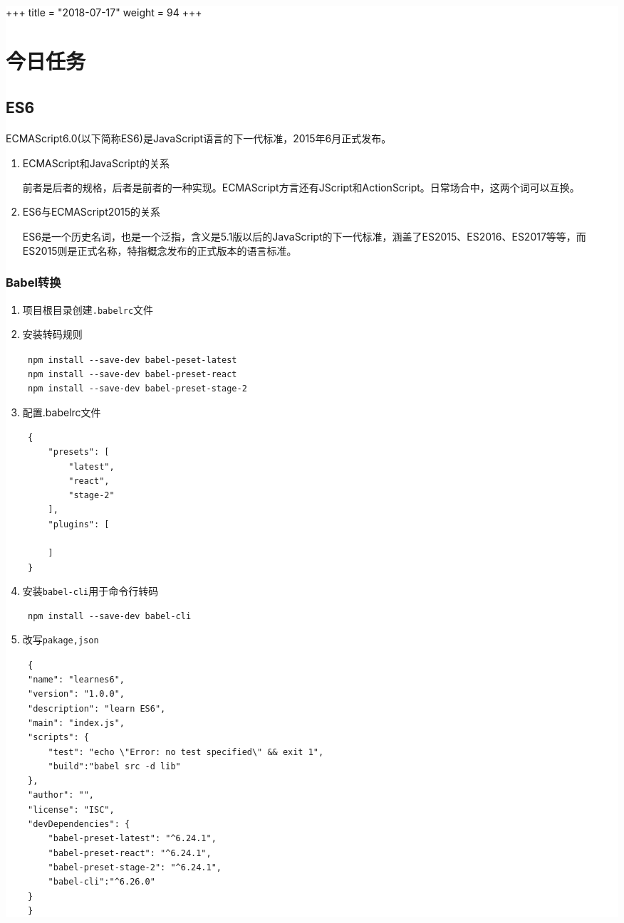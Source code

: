 +++
title = "2018-07-17"
weight = 94
+++

# 今日任务
## ES6
ECMAScript6.0(以下简称ES6)是JavaScript语言的下一代标准，2015年6月正式发布。

1. ECMAScript和JavaScript的关系  

    前者是后者的规格，后者是前者的一种实现。ECMAScript方言还有JScript和ActionScript。日常场合中，这两个词可以互换。

2. ES6与ECMAScript2015的关系  

    ES6是一个历史名词，也是一个泛指，含义是5.1版以后的JavaScript的下一代标准，涵盖了ES2015、ES2016、ES2017等等，而ES2015则是正式名称，特指概念发布的正式版本的语言标准。

### Babel转换

1. 项目根目录创建`.babelrc`文件    
2. 安装转码规则    

        npm install --save-dev babel-peset-latest
        npm install --save-dev babel-preset-react
        npm install --save-dev babel-preset-stage-2

3. 配置.babelrc文件  

        {
            "presets": [
                "latest",
                "react",
                "stage-2"
            ],
            "plugins": [
                
            ]
        }

4. 安装`babel-cli`用于命令行转码  

        npm install --save-dev babel-cli  

5. 改写`pakage,json`  

        {
        "name": "learnes6",
        "version": "1.0.0",
        "description": "learn ES6",
        "main": "index.js",
        "scripts": {
            "test": "echo \"Error: no test specified\" && exit 1",
            "build":"babel src -d lib"
        },
        "author": "",
        "license": "ISC",
        "devDependencies": {
            "babel-preset-latest": "^6.24.1",
            "babel-preset-react": "^6.24.1",
            "babel-preset-stage-2": "^6.24.1",
            "babel-cli":"^6.26.0"
        }
        }
